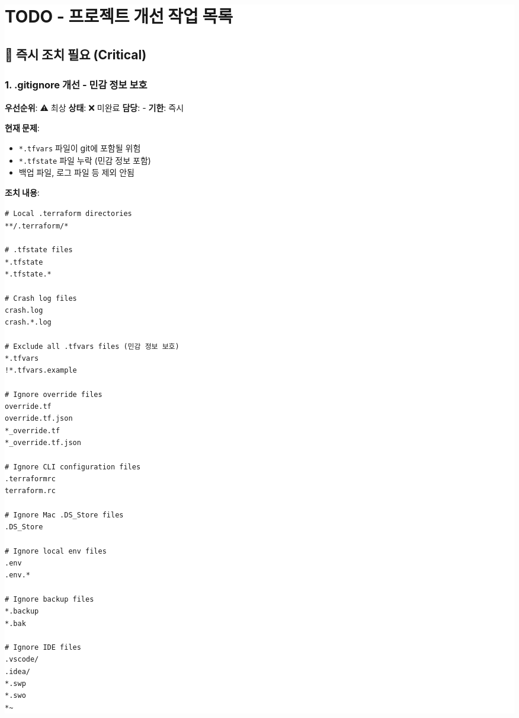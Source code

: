 # TODO - 프로젝트 개선 작업 목록

## 🚨 즉시 조치 필요 (Critical)

### 1. .gitignore 개선 - 민감 정보 보호
**우선순위**: ⚠️ 최상
**상태**: ❌ 미완료
**담당**: -
**기한**: 즉시

**현재 문제**:
- `*.tfvars` 파일이 git에 포함될 위험
- `*.tfstate` 파일 누락 (민감 정보 포함)
- 백업 파일, 로그 파일 등 제외 안됨

**조치 내용**:
```gitignore
# Local .terraform directories
**/.terraform/*

# .tfstate files
*.tfstate
*.tfstate.*

# Crash log files
crash.log
crash.*.log

# Exclude all .tfvars files (민감 정보 보호)
*.tfvars
!*.tfvars.example

# Ignore override files
override.tf
override.tf.json
*_override.tf
*_override.tf.json

# Ignore CLI configuration files
.terraformrc
terraform.rc

# Ignore Mac .DS_Store files
.DS_Store

# Ignore local env files
.env
.env.*

# Ignore backup files
*.backup
*.bak

# Ignore IDE files
.vscode/
.idea/
*.swp
*.swo
*~
```
